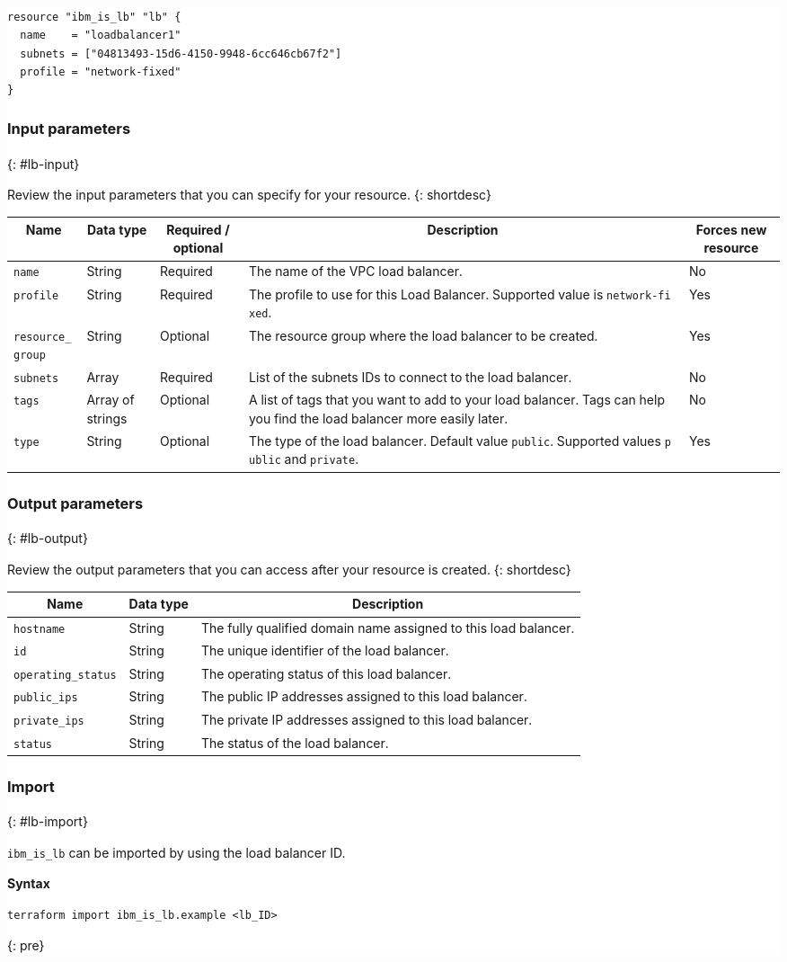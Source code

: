 ```
resource "ibm_is_lb" "lb" {
  name    = "loadbalancer1"
  subnets = ["04813493-15d6-4150-9948-6cc646cb67f2"]
  profile = "network-fixed"
}
```
### Input parameters
{: #lb-input}

Review the input parameters that you can specify for your resource. 
{: shortdesc}

|Name|Data type|Required / optional|Description| Forces new resource |
|----|-----------|-----------|---------------------| ------- |
|`name`|String|Required|The name of the VPC load balancer.| No |
|`profile`|String|Required|The profile to use for this Load Balancer. Supported value is `network-fixed`.| Yes |
|`resource_group`|String|Optional| The resource group where the load balancer to be created.| Yes |
|`subnets`|Array|Required|List of the subnets IDs to connect to the load balancer.| No |
|`tags`|Array of strings|Optional|A list of tags that you want to add to your load balancer. Tags can help you find the load balancer more easily later. | No |
|`type`|String|Optional|The type of the load balancer. Default value `public`. Supported values `public` and `private`.| Yes |

### Output parameters
{: #lb-output}

Review the output parameters that you can access after your resource is created. 
{: shortdesc}

|Name|Data type|Description|
|----|-----------|--------|
|`hostname`|String|The fully qualified domain name assigned to this load balancer.|
|`id`|String|The unique identifier of the load balancer.|
|`operating_status`|String|The operating status of this load balancer.|
|`public_ips`|String|The public IP addresses assigned to this load balancer.|
|`private_ips`|String|The private IP addresses assigned to this load balancer.|
|`status`|String|The status of the load balancer.|

### Import
{: #lb-import}

`ibm_is_lb` can be imported by using the load balancer ID. 

**Syntax**
```
terraform import ibm_is_lb.example <lb_ID>
```
{: pre}
